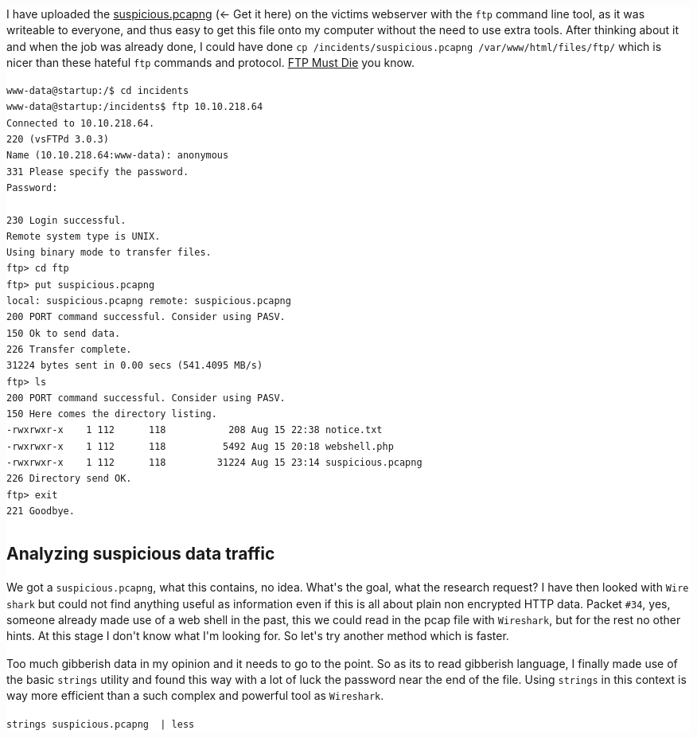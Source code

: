 I have uploaded the [suspicious.pcapng](files/suspicious.pcapng) (<- Get it here) on the victims webserver with the `ftp` command line tool, as it was writeable to everyone, and thus easy to get this file onto my computer without the need to use extra tools. After thinking about it and when the job was already done, I could have done `cp /incidents/suspicious.pcapng /var/www/html/files/ftp/` which is nicer than these hateful `ftp` commands and protocol. [FTP Must Die](https://mywiki.wooledge.org/FtpMustDie) you know.

```commandline
www-data@startup:/$ cd incidents
www-data@startup:/incidents$ ftp 10.10.218.64
Connected to 10.10.218.64.
220 (vsFTPd 3.0.3)
Name (10.10.218.64:www-data): anonymous
331 Please specify the password.
Password:

230 Login successful.
Remote system type is UNIX.
Using binary mode to transfer files.
ftp> cd ftp
ftp> put suspicious.pcapng
local: suspicious.pcapng remote: suspicious.pcapng
200 PORT command successful. Consider using PASV.
150 Ok to send data.
226 Transfer complete.
31224 bytes sent in 0.00 secs (541.4095 MB/s)
ftp> ls
200 PORT command successful. Consider using PASV.
150 Here comes the directory listing.
-rwxrwxr-x    1 112      118           208 Aug 15 22:38 notice.txt
-rwxrwxr-x    1 112      118          5492 Aug 15 20:18 webshell.php
-rwxrwxr-x    1 112      118         31224 Aug 15 23:14 suspicious.pcapng
226 Directory send OK.
ftp> exit
221 Goodbye.
```

## Analyzing suspicious data traffic

We got a `suspicious.pcapng`, what this contains, no idea. What's the goal, what the research request? I have then looked with `Wireshark` but could not find anything useful as information even if this is all about plain non encrypted HTTP data. Packet `#34`, yes, someone already made use of a web shell in the past, this we could read in the pcap file with `Wireshark`, but for the rest no other hints. At this stage I don't know what I'm looking for. So let's try another method which is faster.

Too much gibberish data in my opinion and it needs to go to the point. So as its to read gibberish language, I finally made use of the basic `strings` utility and found this way with a lot of luck the password near the end of the file. Using `strings` in this context is way more efficient than a such complex and powerful tool as `Wireshark`.

```commandline
strings suspicious.pcapng  | less 
```
